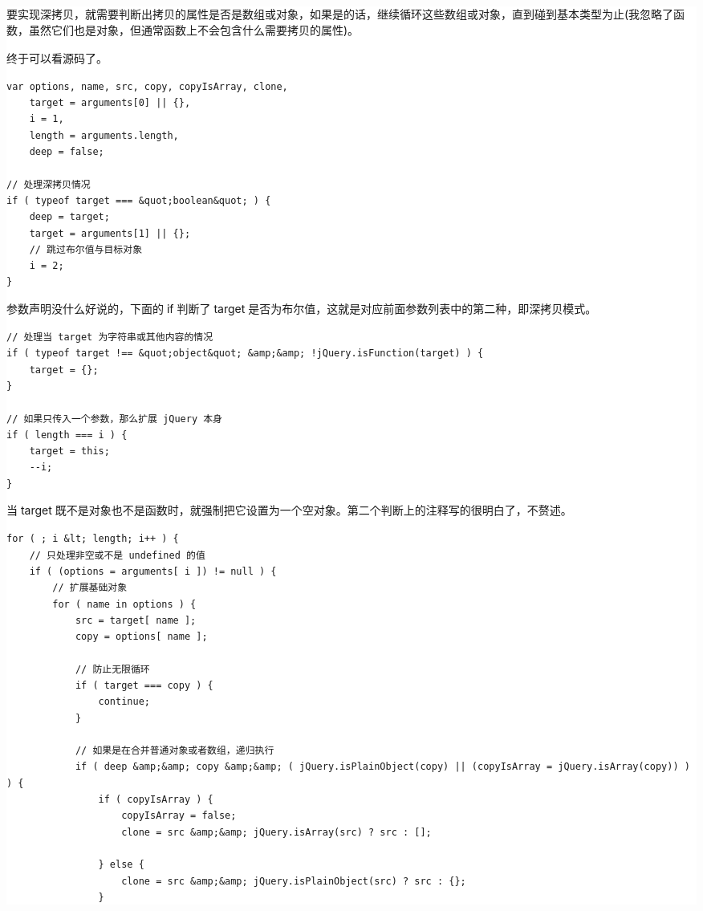 要实现深拷贝，就需要判断出拷贝的属性是否是数组或对象，如果是的话，继续循环这些数组或对象，直到碰到基本类型为止(我忽略了函数，虽然它们也是对象，但通常函数上不会包含什么需要拷贝的属性)。

终于可以看源码了。

    var options, name, src, copy, copyIsArray, clone,
        target = arguments[0] || {},
        i = 1,
        length = arguments.length,
        deep = false;
    
    // 处理深拷贝情况
    if ( typeof target === &quot;boolean&quot; ) {
        deep = target;
        target = arguments[1] || {};
        // 跳过布尔值与目标对象
        i = 2;
    }
    

参数声明没什么好说的，下面的 if 判断了 target 是否为布尔值，这就是对应前面参数列表中的第二种，即深拷贝模式。

    // 处理当 target 为字符串或其他内容的情况
    if ( typeof target !== &quot;object&quot; &amp;&amp; !jQuery.isFunction(target) ) {
        target = {};
    }
    
    // 如果只传入一个参数，那么扩展 jQuery 本身
    if ( length === i ) {
        target = this;
        --i;
    }
    

当 target 既不是对象也不是函数时，就强制把它设置为一个空对象。第二个判断上的注释写的很明白了，不赘述。

    for ( ; i &lt; length; i++ ) {
        // 只处理非空或不是 undefined 的值
        if ( (options = arguments[ i ]) != null ) {
            // 扩展基础对象
            for ( name in options ) {
                src = target[ name ];
                copy = options[ name ];
    
                // 防止无限循环
                if ( target === copy ) {
                    continue;
                }
    
                // 如果是在合并普通对象或者数组，递归执行
                if ( deep &amp;&amp; copy &amp;&amp; ( jQuery.isPlainObject(copy) || (copyIsArray = jQuery.isArray(copy)) ) ) {
                    if ( copyIsArray ) {
                        copyIsArray = false;
                        clone = src &amp;&amp; jQuery.isArray(src) ? src : [];
    
                    } else {
                        clone = src &amp;&amp; jQuery.isPlainObject(src) ? src : {};
                    }
    